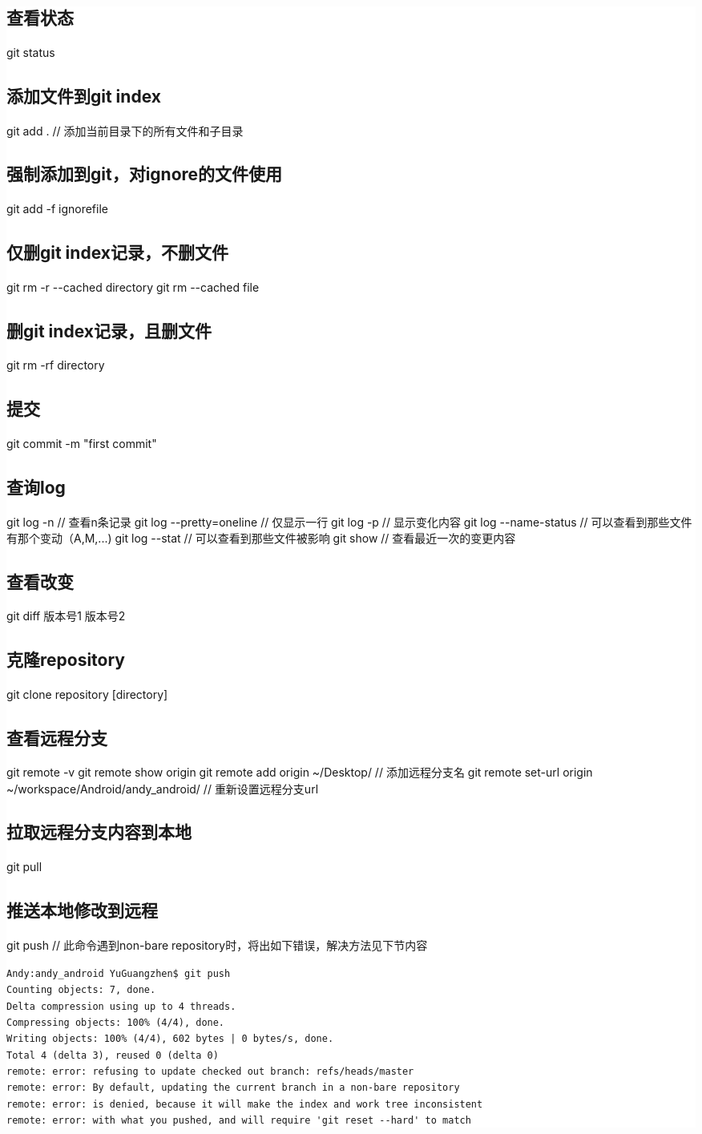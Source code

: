 ## 查看状态
git status

## 添加文件到git index
git add . // 添加当前目录下的所有文件和子目录

## 强制添加到git，对ignore的文件使用
git add -f ignorefile

## 仅删git index记录，不删文件
git rm -r --cached directory
git rm --cached file

## 删git index记录，且删文件
git rm -rf directory

## 提交
git commit -m "first commit"

## 查询log
git log -n // 查看n条记录
git log --pretty=oneline // 仅显示一行
git log -p // 显示变化内容
git log --name-status // 可以查看到那些文件有那个变动（A,M,...)
git log --stat // 可以查看到那些文件被影响
git show // 查看最近一次的变更内容

## 查看改变
git diff 版本号1 版本号2

## 克隆repository
git clone repository [directory]

## 查看远程分支
git remote -v
git remote show origin
git remote add origin ~/Desktop/ // 添加远程分支名
git remote set-url origin ~/workspace/Android/andy_android/ // 重新设置远程分支url

## 拉取远程分支内容到本地
git pull

## 推送本地修改到远程
git push // 此命令遇到non-bare repository时，将出如下错误，解决方法见下节内容
```
Andy:andy_android YuGuangzhen$ git push
Counting objects: 7, done.
Delta compression using up to 4 threads.
Compressing objects: 100% (4/4), done.
Writing objects: 100% (4/4), 602 bytes | 0 bytes/s, done.
Total 4 (delta 3), reused 0 (delta 0)
remote: error: refusing to update checked out branch: refs/heads/master
remote: error: By default, updating the current branch in a non-bare repository
remote: error: is denied, because it will make the index and work tree inconsistent
remote: error: with what you pushed, and will require 'git reset --hard' to match
```